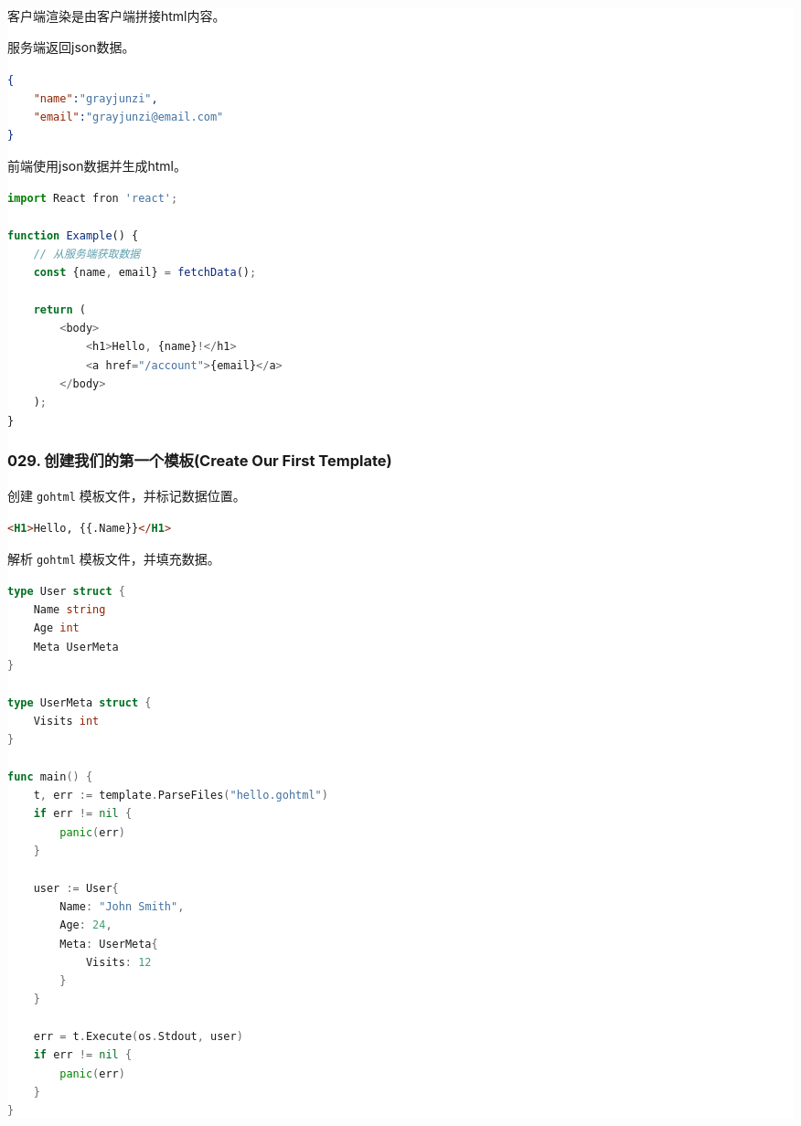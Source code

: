 客户端渲染是由客户端拼接html内容。 

服务端返回json数据。
```json
{
	"name":"grayjunzi",
	"email":"grayjunzi@email.com"
}
```

前端使用json数据并生成html。
```js
import React fron 'react';

function Example() {
	// 从服务端获取数据
	const {name, email} = fetchData();

	return (
		<body>
			<h1>Hello, {name}!</h1>
			<a href="/account">{email}</a>
		</body>
	);
}
```

### 029. 创建我们的第一个模板(Create Our First Template)

创建 `gohtml` 模板文件，并标记数据位置。
```html
<H1>Hello, {{.Name}}</H1>
```

解析 `gohtml` 模板文件，并填充数据。
```go
type User struct {
	Name string
	Age int 
	Meta UserMeta
}

type UserMeta struct {
	Visits int
}

func main() {
	t, err := template.ParseFiles("hello.gohtml")
	if err != nil {
		panic(err)
	}

	user := User{
		Name: "John Smith",
		Age: 24,
		Meta: UserMeta{
			Visits: 12
		}
	}

	err = t.Execute(os.Stdout, user)
	if err != nil {
		panic(err)
	}
}
```
